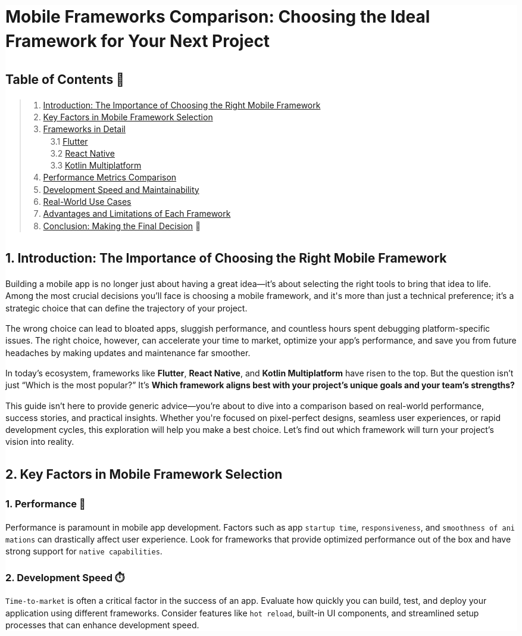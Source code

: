 # Mobile Frameworks Comparison: Choosing the Ideal Framework for Your Next Project

## Table of Contents 📝
> 1. [Introduction: The Importance of Choosing the Right Mobile Framework](#introduction)  
> 2. [Key Factors in Mobile Framework Selection](#key-factors)  
> 3. [Frameworks in Detail](#frameworks-in-detail)  
> &nbsp;&nbsp;&nbsp;3.1 [Flutter](#flutter)  
> &nbsp;&nbsp;&nbsp;3.2 [React Native](#react-native)  
> &nbsp;&nbsp;&nbsp;3.3 [Kotlin Multiplatform](#kotlin-multiplatform)  
> 4. [Performance Metrics Comparison](#performance-metrics-comparison)  
> 5. [Development Speed and Maintainability](#development-speed-and-maintainability)  
> 6. [Real-World Use Cases](#real-world-use-cases)  
> 7. [Advantages and Limitations of Each Framework](#advantages-and-limitations-of-each-framework)  
> 8. [Conclusion: Making the Final Decision](#conclusion-making-the-final-decision) 🚧


## 1. Introduction: The Importance of Choosing the Right Mobile Framework <a name="introduction"/>  

Building a mobile app is no longer just about having a great idea—it’s about selecting the right tools to bring that idea to life. Among the most crucial decisions you’ll face is choosing a mobile framework, and it's more than just a technical preference; it’s a strategic choice that can define the trajectory of your project. 

The wrong choice can lead to bloated apps, sluggish performance, and countless hours spent debugging platform-specific issues. The right choice, however, can accelerate your time to market, optimize your app’s performance, and save you from future headaches by making updates and maintenance far smoother.

In today’s ecosystem, frameworks like **Flutter**, **React Native**, and **Kotlin Multiplatform** have risen to the top. But the question isn’t just “Which is the most popular?” It’s **Which framework aligns best with your project’s unique goals and your team’s strengths?**

This guide isn’t here to provide generic advice—you’re about to dive into a comparison based on real-world performance, success stories, and practical insights. Whether you're focused on pixel-perfect designs, seamless user experiences, or rapid development cycles, this exploration will help you make a best choice. Let’s find out which framework will turn your project’s vision into reality.


## 2. Key Factors in Mobile Framework Selection <a name="key-factors"/>  

### 1. Performance 🚀
Performance is paramount in mobile app development. Factors such as app `startup time`, `responsiveness`, and `smoothness of animations` can drastically affect user experience. Look for frameworks that provide optimized performance out of the box and have strong support for `native capabilities`.

### 2. Development Speed ⏱️
`Time-to-market` is often a critical factor in the success of an app. Evaluate how quickly you can build, test, and deploy your application using different frameworks. Consider features like `hot reload`, built-in UI components, and streamlined setup processes that can enhance development speed.
